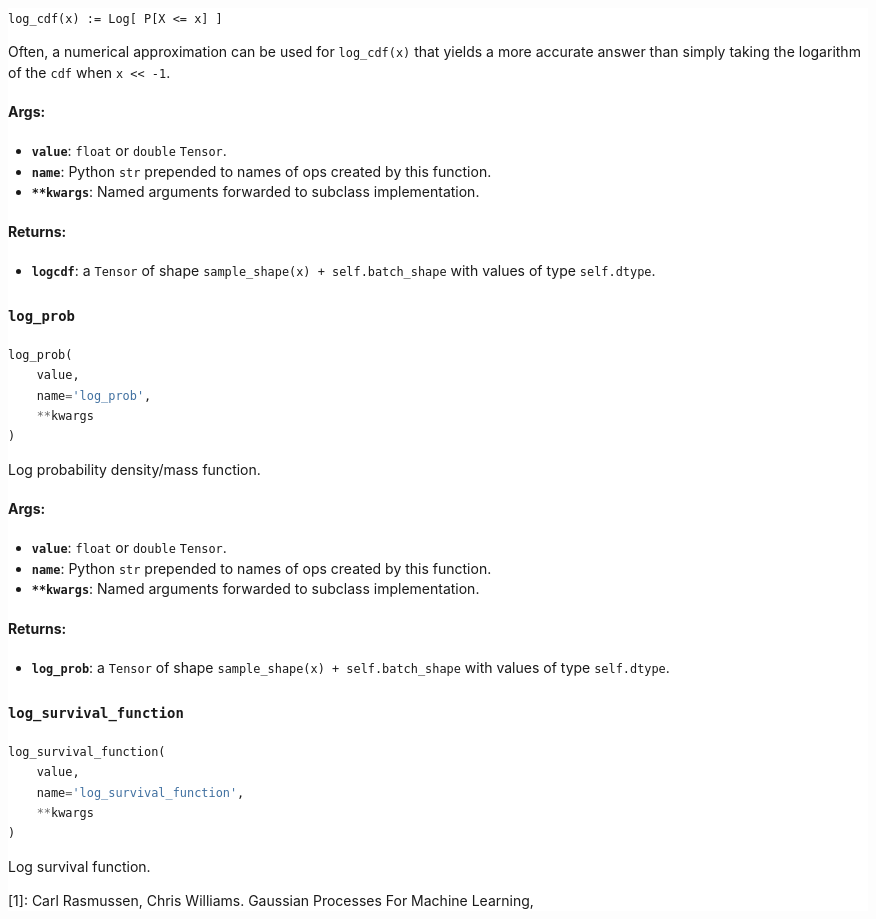 ```none
log_cdf(x) := Log[ P[X <= x] ]
```

Often, a numerical approximation can be used for `log_cdf(x)` that yields
a more accurate answer than simply taking the logarithm of the `cdf` when
`x << -1`.

#### Args:


* <b>`value`</b>: `float` or `double` `Tensor`.
* <b>`name`</b>: Python `str` prepended to names of ops created by this function.
* <b>`**kwargs`</b>: Named arguments forwarded to subclass implementation.


#### Returns:


* <b>`logcdf`</b>: a `Tensor` of shape `sample_shape(x) + self.batch_shape` with
  values of type `self.dtype`.

<h3 id="log_prob"><code>log_prob</code></h3>

``` python
log_prob(
    value,
    name='log_prob',
    **kwargs
)
```

Log probability density/mass function.


#### Args:


* <b>`value`</b>: `float` or `double` `Tensor`.
* <b>`name`</b>: Python `str` prepended to names of ops created by this function.
* <b>`**kwargs`</b>: Named arguments forwarded to subclass implementation.


#### Returns:


* <b>`log_prob`</b>: a `Tensor` of shape `sample_shape(x) + self.batch_shape` with
  values of type `self.dtype`.

<h3 id="log_survival_function"><code>log_survival_function</code></h3>

``` python
log_survival_function(
    value,
    name='log_survival_function',
    **kwargs
)
```

Log survival function.


[1]: Carl Rasmussen, Chris Williams. Gaussian Processes For Machine Learning,